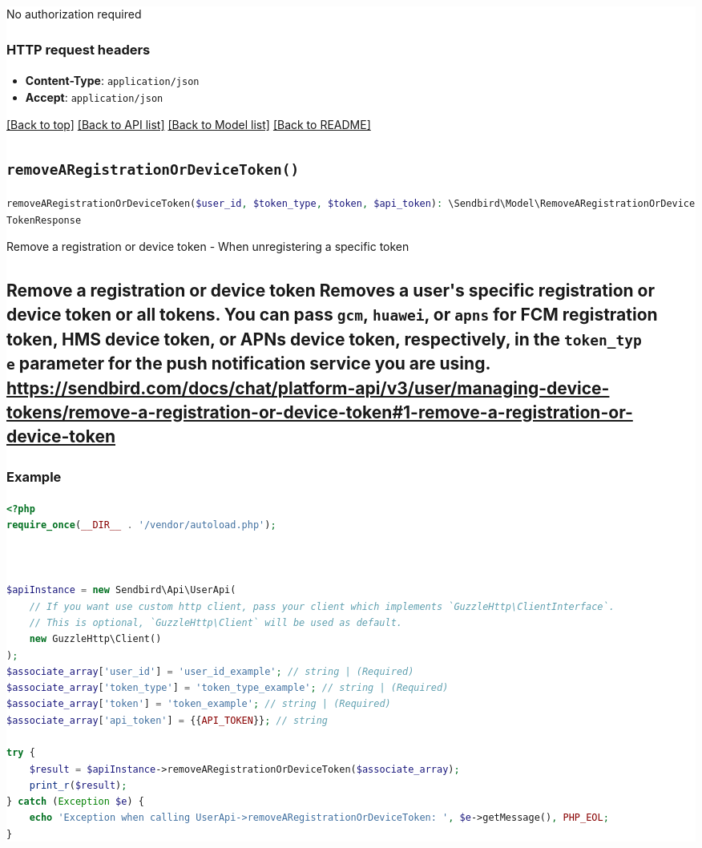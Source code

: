 No authorization required

### HTTP request headers

- **Content-Type**: `application/json`
- **Accept**: `application/json`

[[Back to top]](#) [[Back to API list]](../../README.md#endpoints)
[[Back to Model list]](../../README.md#models)
[[Back to README]](../../README.md)

## `removeARegistrationOrDeviceToken()`

```php
removeARegistrationOrDeviceToken($user_id, $token_type, $token, $api_token): \Sendbird\Model\RemoveARegistrationOrDeviceTokenResponse
```

Remove a registration or device token - When unregistering a specific token

## Remove a registration or device token  Removes a user's specific registration or device token or all tokens. You can pass `gcm`, `huawei`, or `apns` for FCM registration token, HMS device token, or APNs device token, respectively, in the `token_type` parameter for the push notification service you are using.  https://sendbird.com/docs/chat/platform-api/v3/user/managing-device-tokens/remove-a-registration-or-device-token#1-remove-a-registration-or-device-token

### Example

```php
<?php
require_once(__DIR__ . '/vendor/autoload.php');



$apiInstance = new Sendbird\Api\UserApi(
    // If you want use custom http client, pass your client which implements `GuzzleHttp\ClientInterface`.
    // This is optional, `GuzzleHttp\Client` will be used as default.
    new GuzzleHttp\Client()
);
$associate_array['user_id'] = 'user_id_example'; // string | (Required)
$associate_array['token_type'] = 'token_type_example'; // string | (Required)
$associate_array['token'] = 'token_example'; // string | (Required)
$associate_array['api_token'] = {{API_TOKEN}}; // string

try {
    $result = $apiInstance->removeARegistrationOrDeviceToken($associate_array);
    print_r($result);
} catch (Exception $e) {
    echo 'Exception when calling UserApi->removeARegistrationOrDeviceToken: ', $e->getMessage(), PHP_EOL;
}
```
